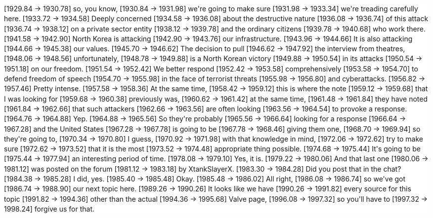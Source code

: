 [1929.84 → 1930.78] so, you know,
[1930.84 → 1931.98] we're going to make sure
[1931.98 → 1933.34] we're treading carefully here.
[1933.72 → 1934.58] Deeply concerned
[1934.58 → 1936.08] about the destructive nature
[1936.08 → 1936.74] of this attack
[1936.74 → 1938.12] on a private sector entity
[1938.12 → 1939.78] and the ordinary citizens
[1939.78 → 1940.68] who work there.
[1941.58 → 1942.90] North Korea is attacking
[1942.90 → 1943.76] our infrastructure.
[1943.96 → 1944.66] It is also attacking
[1944.66 → 1945.38] our values.
[1945.70 → 1946.62] The decision to pull
[1946.62 → 1947.92] the interview from theatres,
[1948.06 → 1948.56] unfortunately,
[1948.78 → 1949.88] is a North Korean victory
[1949.88 → 1950.54] in its attacks
[1950.54 → 1951.18] on our freedom.
[1951.54 → 1952.42] We better respond
[1952.42 → 1953.58] comprehensively
[1953.58 → 1954.70] to defend freedom of speech
[1954.70 → 1955.98] in the face of terrorist threats
[1955.98 → 1956.80] and cyberattacks.
[1956.82 → 1957.46] Pretty intense.
[1957.58 → 1958.36] At the same time,
[1958.42 → 1959.12] this is where the note
[1959.12 → 1959.68] that I was looking for
[1959.68 → 1960.38] previously was,
[1960.62 → 1961.42] at the same time,
[1961.48 → 1961.84] they have noted
[1961.84 → 1962.66] that such attackers
[1962.66 → 1963.56] are often looking
[1963.56 → 1964.54] to provoke a response.
[1964.76 → 1964.88] Yep.
[1964.88 → 1965.56] So they're probably
[1965.56 → 1966.64] looking for a response
[1966.64 → 1967.28] and the United States
[1967.28 → 1967.78] is going to be
[1967.78 → 1968.46] giving them one,
[1968.70 → 1969.94] so they're going to,
[1970.34 → 1970.80] I guess,
[1970.92 → 1971.98] with that knowledge in mind,
[1972.06 → 1972.62] try to make sure
[1972.62 → 1973.52] that it is the most
[1973.52 → 1974.48] appropriate thing possible.
[1974.68 → 1975.44] It's going to be
[1975.44 → 1977.94] an interesting period of time.
[1978.08 → 1979.10] Yes, it is.
[1979.22 → 1980.06] And that last one
[1980.06 → 1981.12] was posted on the forum
[1981.12 → 1983.18] by XtankSlayerX.
[1983.30 → 1984.28] Did you post that in the chat?
[1984.38 → 1985.28] I did, yes.
[1985.40 → 1985.48] Okay.
[1985.48 → 1986.02] All right,
[1986.08 → 1986.74] so we've got
[1986.74 → 1988.90] our next topic here.
[1989.26 → 1990.26] It looks like we have
[1990.26 → 1991.82] every source for this topic
[1991.82 → 1994.36] other than the actual
[1994.36 → 1995.68] Valve page,
[1996.08 → 1997.32] so you'll have to
[1997.32 → 1998.24] forgive us for that.